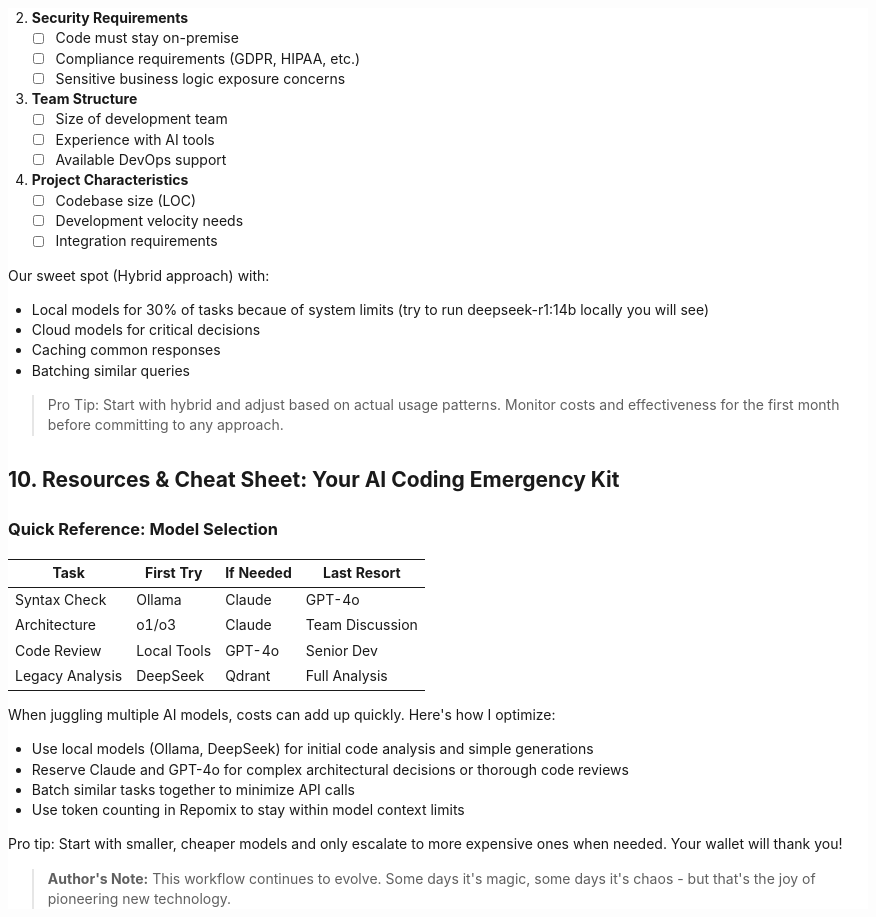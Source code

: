 2. **Security Requirements**
   - [ ] Code must stay on-premise
   - [ ] Compliance requirements (GDPR, HIPAA, etc.)
   - [ ] Sensitive business logic exposure concerns

3. **Team Structure**
   - [ ] Size of development team
   - [ ] Experience with AI tools
   - [ ] Available DevOps support

4. **Project Characteristics**
   - [ ] Codebase size (LOC)
   - [ ] Development velocity needs
   - [ ] Integration requirements

Our sweet spot (Hybrid approach) with:
- Local models for 30% of tasks becaue of system limits (try to run deepseek-r1:14b locally you will see)
- Cloud models for critical decisions
- Caching common responses
- Batching similar queries

> Pro Tip: Start with hybrid and adjust based on actual usage patterns. Monitor costs and effectiveness for the first month before committing to any approach.

## 10. Resources & Cheat Sheet: Your AI Coding Emergency Kit

### Quick Reference: Model Selection

| Task | First Try | If Needed | Last Resort |
|------|-----------|-----------|-------------|
| Syntax Check | Ollama | Claude | GPT-4o |
| Architecture | o1/o3 | Claude | Team Discussion |
| Code Review | Local Tools | GPT-4o | Senior Dev |
| Legacy Analysis | DeepSeek | Qdrant | Full Analysis |

When juggling multiple AI models, costs can add up quickly. Here's how I optimize:

- Use local models (Ollama, DeepSeek) for initial code analysis and simple generations
- Reserve Claude and GPT-4o for complex architectural decisions or thorough code reviews
- Batch similar tasks together to minimize API calls
- Use token counting in Repomix to stay within model context limits

Pro tip: Start with smaller, cheaper models and only escalate to more expensive ones when needed. Your wallet will thank you!

> **Author's Note:** This workflow continues to evolve. Some days it's magic, some days it's chaos - but that's the joy of pioneering new technology.